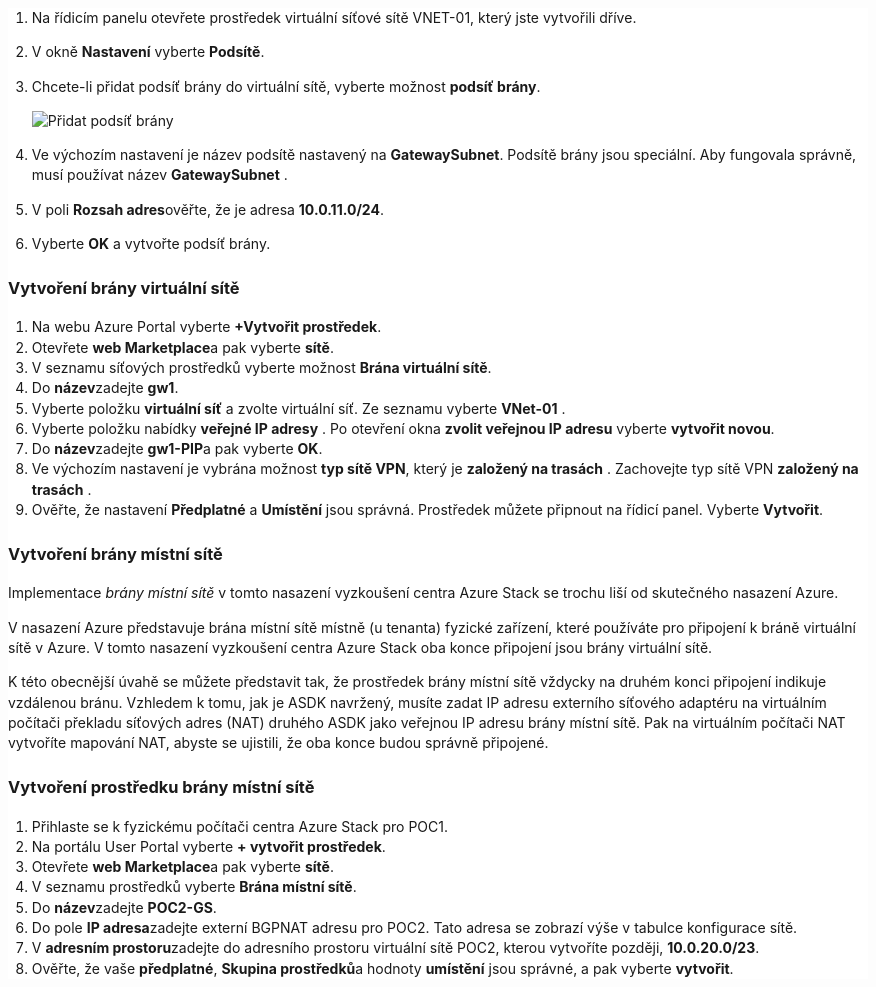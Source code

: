 1. Na řídicím panelu otevřete prostředek virtuální síťové sítě VNET-01, který jste vytvořili dříve.
2. V okně **Nastavení** vyberte **Podsítě**.
3. Chcete-li přidat podsíť brány do virtuální sítě, vyberte možnost **podsíť brány**.

    ![Přidat podsíť brány](media/azure-stack-create-vpn-connection-one-node-tp2/image4.png)

4. Ve výchozím nastavení je název podsítě nastavený na **GatewaySubnet**. Podsítě brány jsou speciální. Aby fungovala správně, musí používat název **GatewaySubnet** .
5. V poli **Rozsah adres**ověřte, že je adresa **10.0.11.0/24**.
6. Vyberte **OK** a vytvořte podsíť brány.

### <a name="create-the-virtual-network-gateway"></a>Vytvoření brány virtuální sítě

1. Na webu Azure Portal vyberte **+Vytvořit prostředek**.
2. Otevřete **web Marketplace**a pak vyberte **sítě**.
3. V seznamu síťových prostředků vyberte možnost **Brána virtuální sítě**.
4. Do **název**zadejte **gw1**.
5. Vyberte položku **virtuální síť** a zvolte virtuální síť. Ze seznamu vyberte **VNet-01** .
6. Vyberte položku nabídky **veřejné IP adresy** . Po otevření okna **zvolit veřejnou IP adresu** vyberte **vytvořit novou**.
7. Do **název**zadejte **gw1-PIP**a pak vyberte **OK**.
8. Ve výchozím nastavení je vybrána možnost **typ sítě VPN**, který je **založený na trasách** . Zachovejte typ sítě VPN **založený na trasách** .
9. Ověřte, že nastavení **Předplatné** a **Umístění** jsou správná. Prostředek můžete připnout na řídicí panel. Vyberte **Vytvořit**.

### <a name="create-the-local-network-gateway"></a>Vytvoření brány místní sítě

Implementace *brány místní sítě* v tomto nasazení vyzkoušení centra Azure Stack se trochu liší od skutečného nasazení Azure.

V nasazení Azure představuje brána místní sítě místně (u tenanta) fyzické zařízení, které používáte pro připojení k bráně virtuální sítě v Azure. V tomto nasazení vyzkoušení centra Azure Stack oba konce připojení jsou brány virtuální sítě.

K této obecnější úvahě se můžete představit tak, že prostředek brány místní sítě vždycky na druhém konci připojení indikuje vzdálenou bránu. Vzhledem k tomu, jak je ASDK navržený, musíte zadat IP adresu externího síťového adaptéru na virtuálním počítači překladu síťových adres (NAT) druhého ASDK jako veřejnou IP adresu brány místní sítě. Pak na virtuálním počítači NAT vytvoříte mapování NAT, abyste se ujistili, že oba konce budou správně připojené.

### <a name="create-the-local-network-gateway-resource"></a>Vytvoření prostředku brány místní sítě

1. Přihlaste se k fyzickému počítači centra Azure Stack pro POC1.
2. Na portálu User Portal vyberte **+ vytvořit prostředek**.
3. Otevřete **web Marketplace**a pak vyberte **sítě**.
4. V seznamu prostředků vyberte **Brána místní sítě**.
5. Do **název**zadejte **POC2-GS**.
6. Do pole **IP adresa**zadejte externí BGPNAT adresu pro POC2. Tato adresa se zobrazí výše v tabulce konfigurace sítě.
7. V **adresním prostoru**zadejte do adresního prostoru virtuální sítě POC2, kterou vytvoříte později, **10.0.20.0/23**.
8. Ověřte, že vaše **předplatné**, **Skupina prostředků**a hodnoty **umístění** jsou správné, a pak vyberte **vytvořit**.
